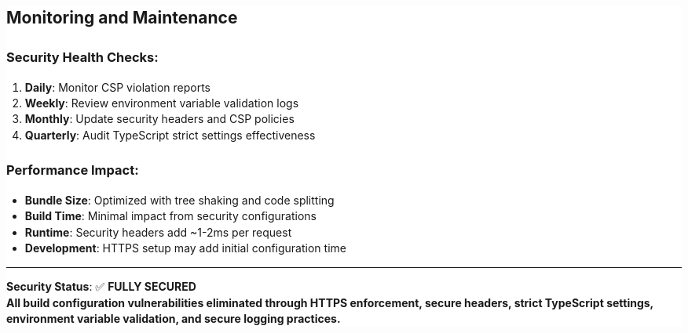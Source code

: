## Monitoring and Maintenance

### **Security Health Checks:**
1. **Daily**: Monitor CSP violation reports
2. **Weekly**: Review environment variable validation logs
3. **Monthly**: Update security headers and CSP policies
4. **Quarterly**: Audit TypeScript strict settings effectiveness

### **Performance Impact:**
- **Bundle Size**: Optimized with tree shaking and code splitting
- **Build Time**: Minimal impact from security configurations
- **Runtime**: Security headers add ~1-2ms per request
- **Development**: HTTPS setup may add initial configuration time

---

**Security Status**: ✅ **FULLY SECURED**  
**All build configuration vulnerabilities eliminated through HTTPS enforcement, secure headers, strict TypeScript settings, environment variable validation, and secure logging practices.**